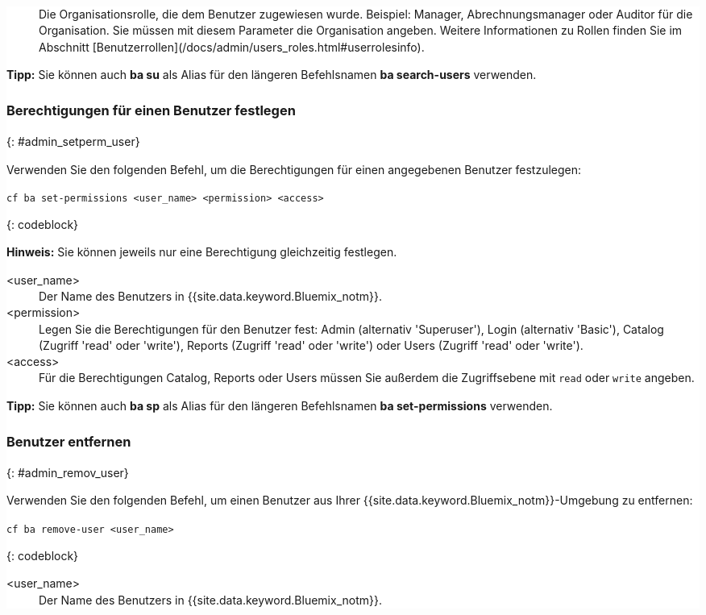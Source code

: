 <dd class="pd">Die Organisationsrolle, die dem Benutzer zugewiesen wurde. Beispiel: Manager, Abrechnungsmanager oder Auditor für die Organisation. Sie müssen mit diesem Parameter die Organisation angeben. Weitere Informationen zu Rollen finden Sie im Abschnitt [Benutzerrollen](/docs/admin/users_roles.html#userrolesinfo).</dd>

</dl>

**Tipp:** Sie können auch **ba su** als Alias für den längeren Befehlsnamen **ba search-users** verwenden.

### Berechtigungen für einen Benutzer festlegen
{: #admin_setperm_user}

Verwenden Sie den folgenden Befehl, um die Berechtigungen für einen angegebenen Benutzer festzulegen:

```
cf ba set-permissions <user_name> <permission> <access>
```
{: codeblock}

**Hinweis:** Sie können jeweils nur eine Berechtigung gleichzeitig festlegen.

<dl class="parml">
<dt class="pt dlterm">&lt;user_name&gt;</dt>
<dd class="pd">Der Name des Benutzers in {{site.data.keyword.Bluemix_notm}}.</dd>
<dt class="pt dlterm">&lt;permission&gt;</dt>
<dd class="pd">Legen Sie die Berechtigungen für den Benutzer fest: Admin (alternativ 'Superuser'), Login (alternativ 'Basic'), Catalog (Zugriff 'read' oder 'write'), Reports (Zugriff 'read' oder 'write') oder Users (Zugriff 'read' oder 'write').</dd>
<dt class="pt dlterm">&lt;access&gt;</dt>
<dd class="pd">Für die Berechtigungen Catalog, Reports oder Users müssen Sie außerdem die Zugriffsebene mit <code>read</code> oder <code>write</code> angeben.</dd>
</dl>

**Tipp:** Sie können auch **ba sp** als Alias für den längeren Befehlsnamen **ba set-permissions** verwenden.



### Benutzer entfernen
{: #admin_remov_user}

Verwenden Sie den folgenden Befehl, um einen Benutzer aus Ihrer {{site.data.keyword.Bluemix_notm}}-Umgebung zu entfernen:

```
cf ba remove-user <user_name>
```
{: codeblock}

<dl class="parml">

<dt class="pt dlterm">&lt;user_name&gt;</dt>
<dd class="pd">Der Name des Benutzers in {{site.data.keyword.Bluemix_notm}}.</dd>

</dl>
